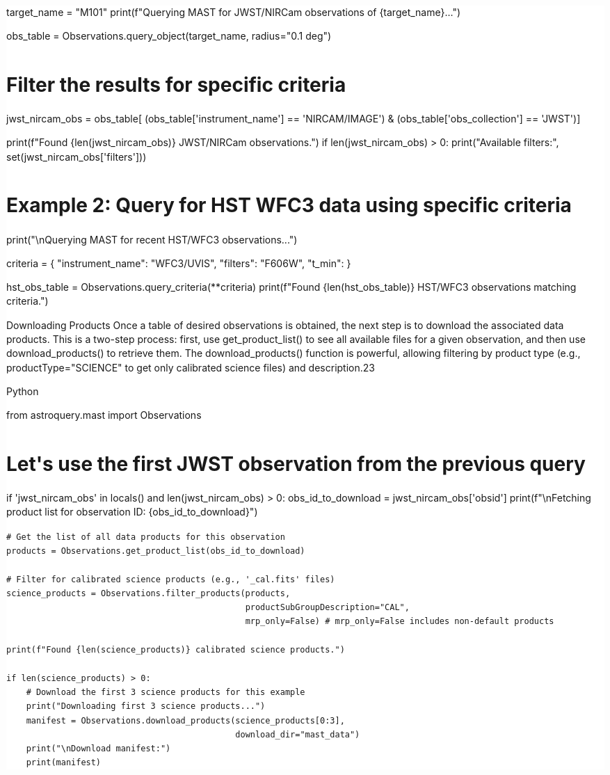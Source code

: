 target_name = "M101" print(f"Querying MAST for JWST/NIRCam observations of {target_name}...")

obs_table = Observations.query_object(target_name, radius="0.1 deg")

# Filter the results for specific criteria

jwst_nircam_obs = obs_table\[ (obs_table\['instrument_name'\] == 'NIRCAM/IMAGE') & (obs_table\['obs_collection'\] == 'JWST')\]

print(f"Found {len(jwst_nircam_obs)} JWST/NIRCam observations.") if len(jwst_nircam_obs) \> 0: print("Available filters:", set(jwst_nircam_obs\['filters'\]))

# Example 2: Query for HST WFC3 data using specific criteria

print("\nQuerying MAST for recent HST/WFC3 observations...")

criteria = { "instrument_name": "WFC3/UVIS", "filters": "F606W", "t_min": }

hst_obs_table = Observations.query_criteria(\*\*criteria) print(f"Found {len(hst_obs_table)} HST/WFC3 observations matching criteria.")

Downloading Products Once a table of desired observations is obtained, the next step is to download the associated data products. This is a two-step process: first, use get_product_list() to see all available files for a given observation, and then use download_products() to retrieve them. The download_products() function is powerful, allowing filtering by product type (e.g., productType="SCIENCE" to get only calibrated science files) and description.23

Python

from astroquery.mast import Observations

# Let's use the first JWST observation from the previous query

if 'jwst_nircam_obs' in locals() and len(jwst_nircam_obs) \> 0: obs_id_to_download = jwst_nircam_obs\['obsid'\] print(f"\nFetching product list for observation ID: {obs_id_to_download}")

```         
# Get the list of all data products for this observation
products = Observations.get_product_list(obs_id_to_download)

# Filter for calibrated science products (e.g., '_cal.fits' files)
science_products = Observations.filter_products(products,
                                                productSubGroupDescription="CAL",
                                                mrp_only=False) # mrp_only=False includes non-default products

print(f"Found {len(science_products)} calibrated science products.")

if len(science_products) > 0:
    # Download the first 3 science products for this example
    print("Downloading first 3 science products...")
    manifest = Observations.download_products(science_products[0:3],
                                              download_dir="mast_data")
    print("\nDownload manifest:")
    print(manifest)
```
